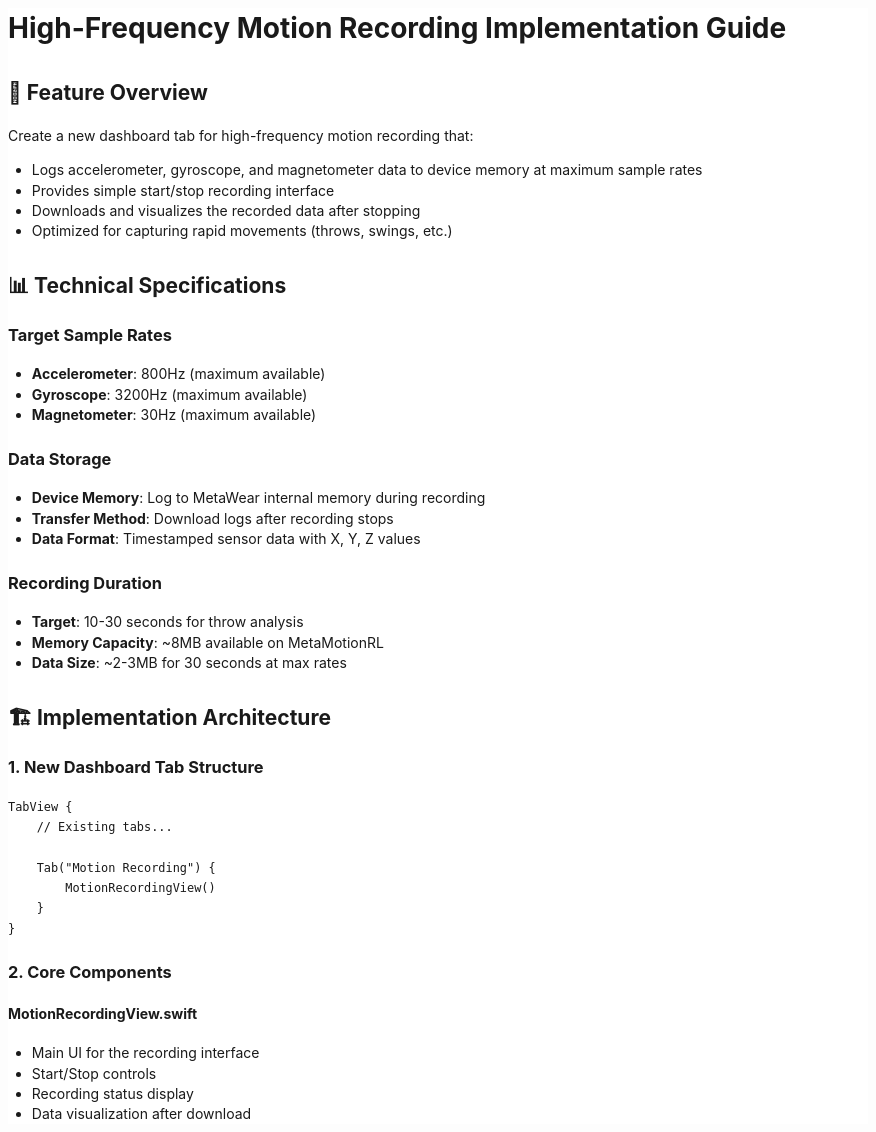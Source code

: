 # High-Frequency Motion Recording Implementation Guide

## 🎯 Feature Overview

Create a new dashboard tab for high-frequency motion recording that:
- Logs accelerometer, gyroscope, and magnetometer data to device memory at maximum sample rates
- Provides simple start/stop recording interface
- Downloads and visualizes the recorded data after stopping
- Optimized for capturing rapid movements (throws, swings, etc.)

## 📊 Technical Specifications

### Target Sample Rates
- **Accelerometer**: 800Hz (maximum available)
- **Gyroscope**: 3200Hz (maximum available) 
- **Magnetometer**: 30Hz (maximum available)

### Data Storage
- **Device Memory**: Log to MetaWear internal memory during recording
- **Transfer Method**: Download logs after recording stops
- **Data Format**: Timestamped sensor data with X, Y, Z values

### Recording Duration
- **Target**: 10-30 seconds for throw analysis
- **Memory Capacity**: ~8MB available on MetaMotionRL
- **Data Size**: ~2-3MB for 30 seconds at max rates

## 🏗️ Implementation Architecture

### 1. New Dashboard Tab Structure
```
TabView {
    // Existing tabs...
    
    Tab("Motion Recording") {
        MotionRecordingView()
    }
}
```

### 2. Core Components

#### MotionRecordingView.swift
- Main UI for the recording interface
- Start/Stop controls
- Recording status display
- Data visualization after download
